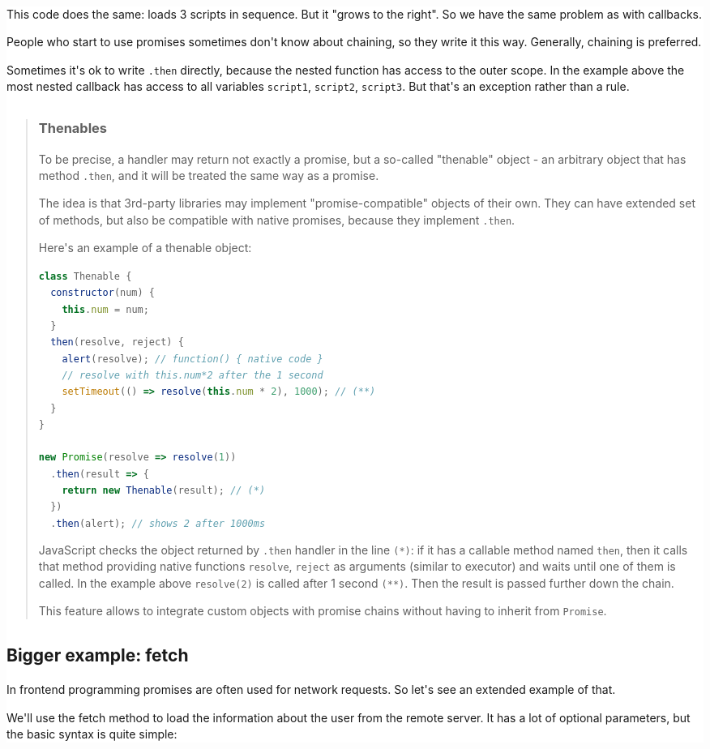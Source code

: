 This code does the same: loads 3 scripts in sequence. But it "grows to the right". So we have the same problem as with callbacks.

People who start to use promises sometimes don't know about chaining, so they write it this way. Generally, chaining is preferred.

Sometimes it's ok to write `.then` directly, because the nested function has access to the outer scope. In the example above the most nested callback has access to all variables `script1`, `script2`, `script3`. But that's an exception rather than a rule.


## 
> ### Thenables
> To be precise, a handler may return not exactly a promise, but a so-called "thenable" object - an arbitrary object that has method `.then`, and it will be treated the same way as a promise.
> 
> The idea is that 3rd-party libraries may implement "promise-compatible" objects of their own. They can have extended set of methods, but also be compatible with native promises, because they implement `.then`.
> 
> Here's an example of a thenable object:
> ```js
> class Thenable {
>   constructor(num) {
>     this.num = num;
>   }
>   then(resolve, reject) {
>     alert(resolve); // function() { native code }
>     // resolve with this.num*2 after the 1 second
>     setTimeout(() => resolve(this.num * 2), 1000); // (**)
>   }
> }
> 
> new Promise(resolve => resolve(1))
>   .then(result => {
>     return new Thenable(result); // (*)
>   })
>   .then(alert); // shows 2 after 1000ms
> ```
> JavaScript checks the object returned by `.then` handler in the line `(*)`: if it has a callable method named `then`, then it calls that method providing native functions `resolve`, `reject` as arguments (similar to executor) and waits until one of them is called. In the example above `resolve(2)` is called after 1 second `(**)`. Then the result is passed further down the chain.
> 
> This feature allows to integrate custom objects with promise chains without having to inherit from `Promise`.


## Bigger example: fetch

In frontend programming promises are often used for network requests. So let's see an extended example of that.

We'll use the fetch method to load the information about the user from the remote server. It has a lot of optional parameters, but the basic syntax is quite simple:
